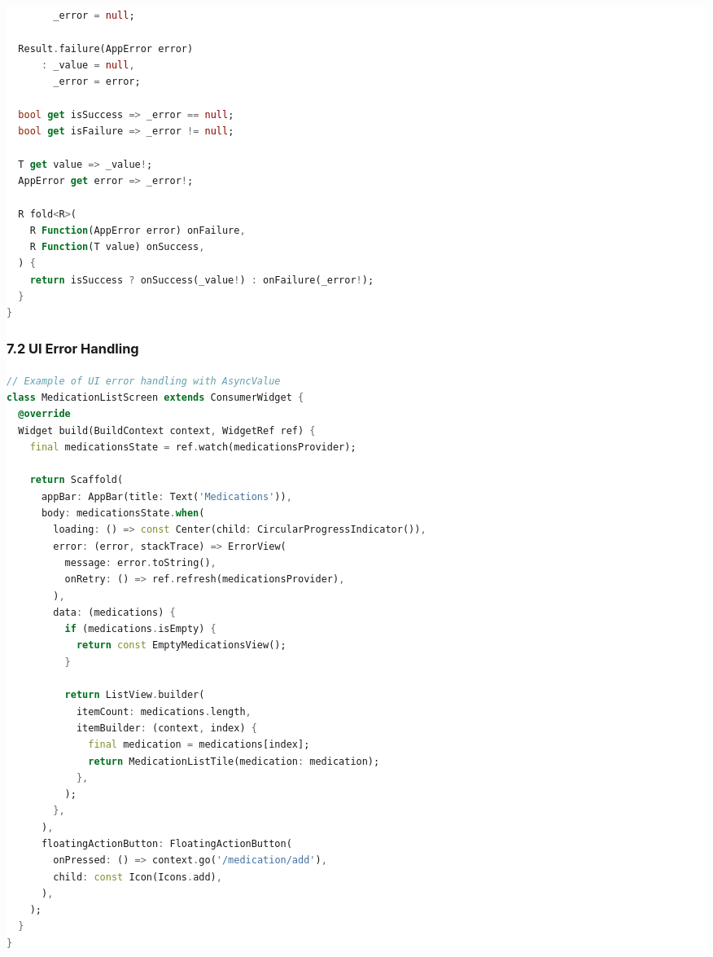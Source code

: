 ```dart
        _error = null;

  Result.failure(AppError error)
      : _value = null,
        _error = error;

  bool get isSuccess => _error == null;
  bool get isFailure => _error != null;

  T get value => _value!;
  AppError get error => _error!;

  R fold<R>(
    R Function(AppError error) onFailure,
    R Function(T value) onSuccess,
  ) {
    return isSuccess ? onSuccess(_value!) : onFailure(_error!);
  }
}
```

### 7.2 UI Error Handling

```dart
// Example of UI error handling with AsyncValue
class MedicationListScreen extends ConsumerWidget {
  @override
  Widget build(BuildContext context, WidgetRef ref) {
    final medicationsState = ref.watch(medicationsProvider);

    return Scaffold(
      appBar: AppBar(title: Text('Medications')),
      body: medicationsState.when(
        loading: () => const Center(child: CircularProgressIndicator()),
        error: (error, stackTrace) => ErrorView(
          message: error.toString(),
          onRetry: () => ref.refresh(medicationsProvider),
        ),
        data: (medications) {
          if (medications.isEmpty) {
            return const EmptyMedicationsView();
          }

          return ListView.builder(
            itemCount: medications.length,
            itemBuilder: (context, index) {
              final medication = medications[index];
              return MedicationListTile(medication: medication);
            },
          );
        },
      ),
      floatingActionButton: FloatingActionButton(
        onPressed: () => context.go('/medication/add'),
        child: const Icon(Icons.add),
      ),
    );
  }
}
```
